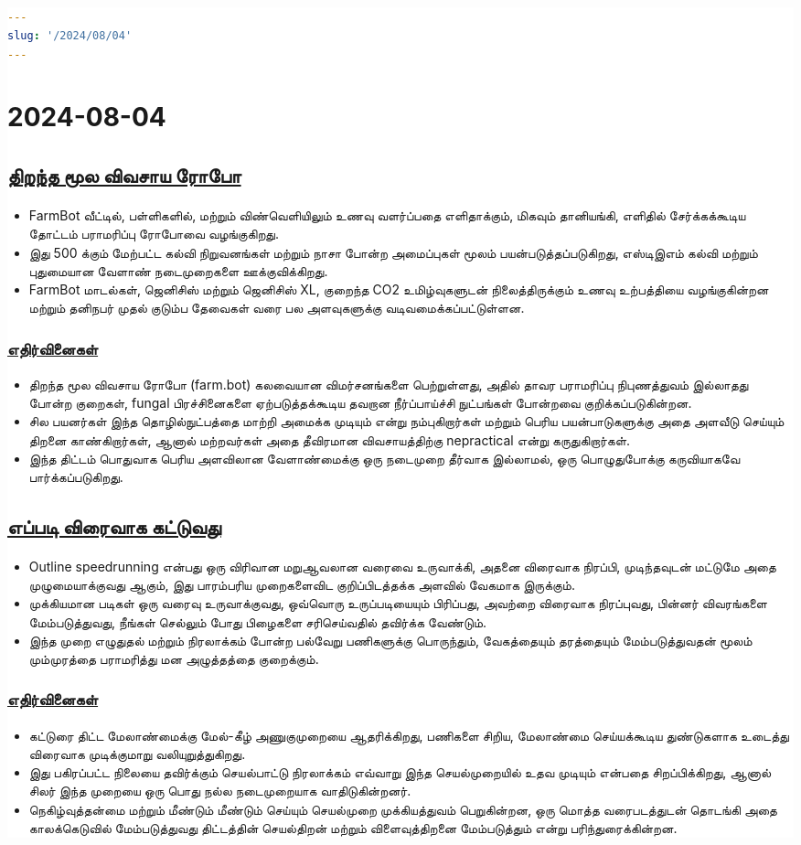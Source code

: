 ```yaml
---
slug: '/2024/08/04'
---
```


# 2024-08-04

## [திறந்த மூல விவசாய ரோபோ](https://farm.bot/)

- FarmBot வீட்டில், பள்ளிகளில், மற்றும் விண்வெளியிலும் உணவு வளர்ப்பதை எளிதாக்கும், மிகவும் தானியங்கி, எளிதில் சேர்க்கக்கூடிய தோட்டம் பராமரிப்பு ரோபோவை வழங்குகிறது.
- இது 500 க்கும் மேற்பட்ட கல்வி நிறுவனங்கள் மற்றும் நாசா போன்ற அமைப்புகள் மூலம் பயன்படுத்தப்படுகிறது, எஸ்டிஇஎம் கல்வி மற்றும் புதுமையான வேளாண் நடைமுறைகளை ஊக்குவிக்கிறது.
- FarmBot மாடல்கள், ஜெனிசிஸ் மற்றும் ஜெனிசிஸ் XL, குறைந்த CO2 உமிழ்வுகளுடன் நிலைத்திருக்கும் உணவு உற்பத்தியை வழங்குகின்றன மற்றும் தனிநபர் முதல் குடும்ப தேவைகள் வரை பல அளவுகளுக்கு வடிவமைக்கப்பட்டுள்ளன.

### [எதிர்வினைகள்](https://news.ycombinator.com/item?id=41150095)

- திறந்த மூல விவசாய ரோபோ (farm.bot) கலவையான விமர்சனங்களை பெற்றுள்ளது, அதில் தாவர பராமரிப்பு நிபுணத்துவம் இல்லாதது போன்ற குறைகள், fungal பிரச்சினைகளை ஏற்படுத்தக்கூடிய தவறான நீர்ப்பாய்ச்சி நுட்பங்கள் போன்றவை குறிக்கப்படுகின்றன.
- சில பயனர்கள் இந்த தொழில்நுட்பத்தை மாற்றி அமைக்க முடியும் என்று நம்புகிறார்கள் மற்றும் பெரிய பயன்பாடுகளுக்கு அதை அளவீடு செய்யும் திறனை காண்கிறார்கள், ஆனால் மற்றவர்கள் அதை தீவிரமான விவசாயத்திற்கு nepractical என்று கருதுகிறார்கள்.
- இந்த திட்டம் பொதுவாக பெரிய அளவிலான வேளாண்மைக்கு ஒரு நடைமுறை தீர்வாக இல்லாமல், ஒரு பொழுதுபோக்கு கருவியாகவே பார்க்கப்படுகிறது.

## [எப்படி விரைவாக கட்டுவது](https://learnhowtolearn.org/how-to-build-extremely-quickly/)

- Outline speedrunning என்பது ஒரு விரிவான மறுஆவலான வரைவை உருவாக்கி, அதனை விரைவாக நிரப்பி, முடிந்தவுடன் மட்டுமே அதை முழுமையாக்குவது ஆகும், இது பாரம்பரிய முறைகளைவிட குறிப்பிடத்தக்க அளவில் வேகமாக இருக்கும்.
- முக்கியமான படிகள் ஒரு வரைவு உருவாக்குவது, ஒவ்வொரு உருப்படியையும் பிரிப்பது, அவற்றை விரைவாக நிரப்புவது, பின்னர் விவரங்களை மேம்படுத்துவது, நீங்கள் செல்லும் போது பிழைகளை சரிசெய்வதில் தவிர்க்க வேண்டும்.
- இந்த முறை எழுதுதல் மற்றும் நிரலாக்கம் போன்ற பல்வேறு பணிகளுக்கு பொருந்தும், வேகத்தையும் தரத்தையும் மேம்படுத்துவதன் மூலம் மும்முரத்தை பராமரித்து மன அழுத்தத்தை குறைக்கும்.

### [எதிர்வினைகள்](https://news.ycombinator.com/item?id=41148517)

- கட்டுரை திட்ட மேலாண்மைக்கு மேல்-கீழ் அணுகுமுறையை ஆதரிக்கிறது, பணிகளை சிறிய, மேலாண்மை செய்யக்கூடிய துண்டுகளாக உடைத்து விரைவாக முடிக்குமாறு வலியுறுத்துகிறது.
- இது பகிரப்பட்ட நிலையை தவிர்க்கும் செயல்பாட்டு நிரலாக்கம் எவ்வாறு இந்த செயல்முறையில் உதவ முடியும் என்பதை சிறப்பிக்கிறது, ஆனால் சிலர் இந்த முறையை ஒரு பொது நல்ல நடைமுறையாக வாதிடுகின்றனர்.
- நெகிழ்வுத்தன்மை மற்றும் மீண்டும் மீண்டும் செய்யும் செயல்முறை முக்கியத்துவம் பெறுகின்றன, ஒரு மொத்த வரைபடத்துடன் தொடங்கி அதை காலக்கெடுவில் மேம்படுத்துவது திட்டத்தின் செயல்திறன் மற்றும் விளைவுத்திறனை மேம்படுத்தும் என்று பரிந்துரைக்கின்றன.
